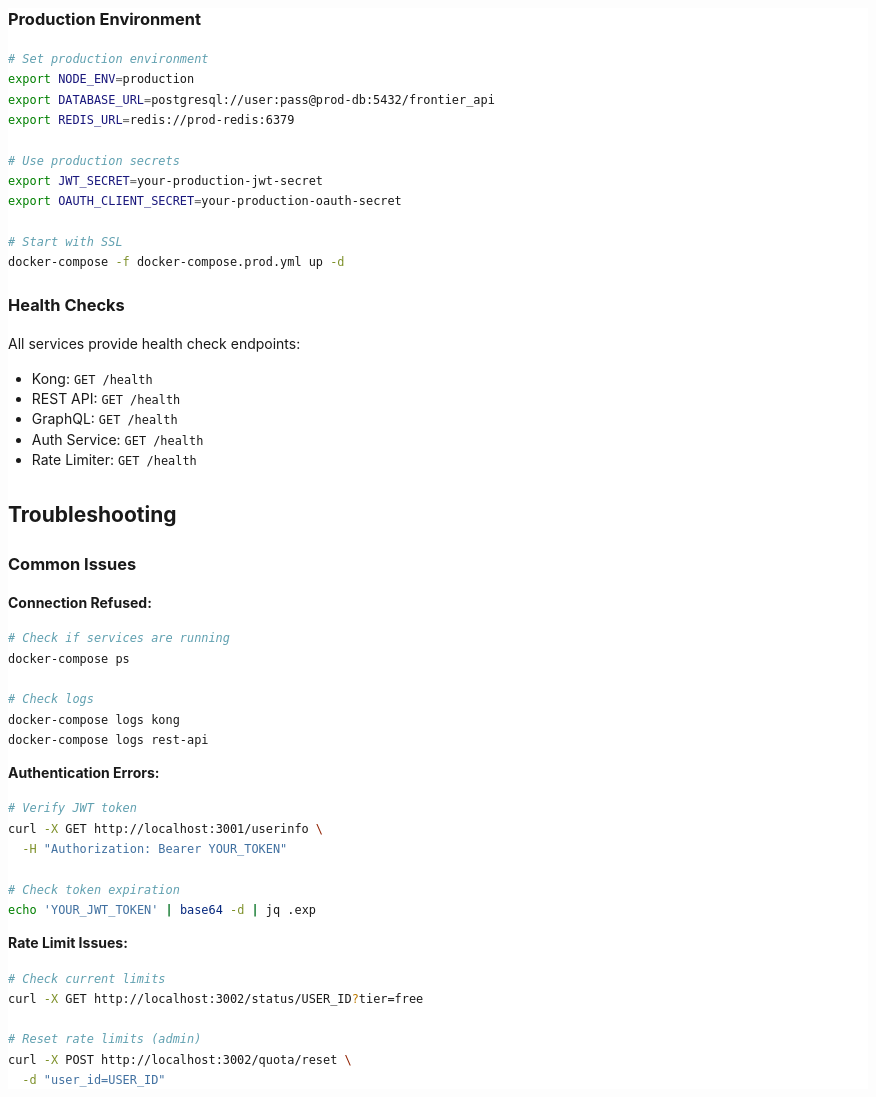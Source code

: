 ### Production Environment
```bash
# Set production environment
export NODE_ENV=production
export DATABASE_URL=postgresql://user:pass@prod-db:5432/frontier_api
export REDIS_URL=redis://prod-redis:6379

# Use production secrets
export JWT_SECRET=your-production-jwt-secret
export OAUTH_CLIENT_SECRET=your-production-oauth-secret

# Start with SSL
docker-compose -f docker-compose.prod.yml up -d
```

### Health Checks
All services provide health check endpoints:
- Kong: `GET /health`
- REST API: `GET /health`
- GraphQL: `GET /health`
- Auth Service: `GET /health`
- Rate Limiter: `GET /health`

## Troubleshooting

### Common Issues

**Connection Refused:**
```bash
# Check if services are running
docker-compose ps

# Check logs
docker-compose logs kong
docker-compose logs rest-api
```

**Authentication Errors:**
```bash
# Verify JWT token
curl -X GET http://localhost:3001/userinfo \
  -H "Authorization: Bearer YOUR_TOKEN"

# Check token expiration
echo 'YOUR_JWT_TOKEN' | base64 -d | jq .exp
```

**Rate Limit Issues:**
```bash
# Check current limits
curl -X GET http://localhost:3002/status/USER_ID?tier=free

# Reset rate limits (admin)
curl -X POST http://localhost:3002/quota/reset \
  -d "user_id=USER_ID"
```
